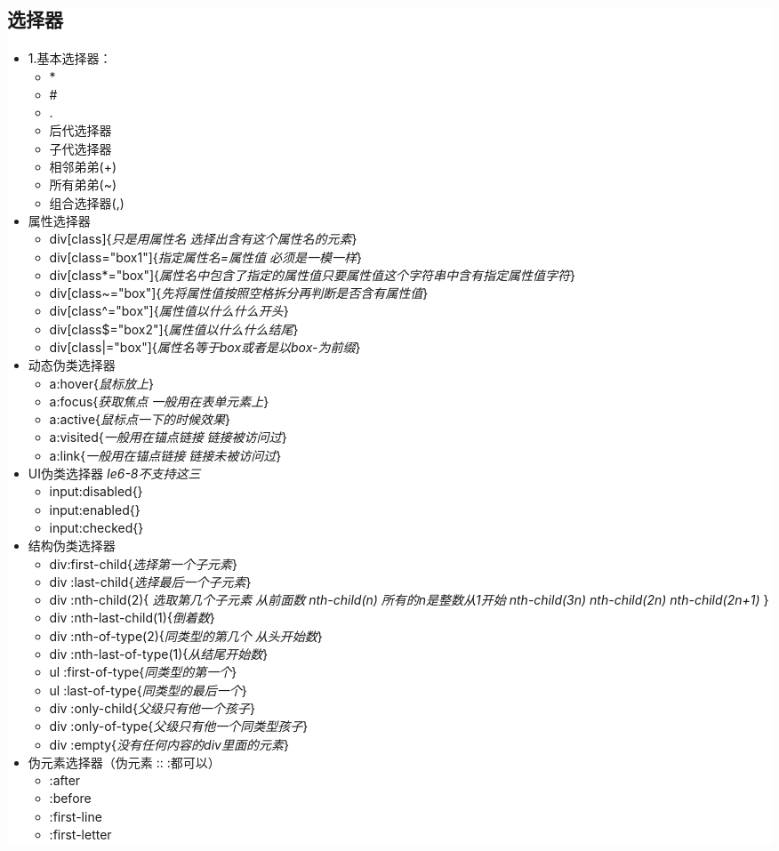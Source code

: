 ## 选择器
- 1.基本选择器：
  - \*
  - \#
  - \.
  - 后代选择器
  - 子代选择器
  - 相邻弟弟(+)
  - 所有弟弟(~)
  - 组合选择器(,)
- 属性选择器
  - div[class]{*只是用属性名 选择出含有这个属性名的元素*}
  - div[class="box1"]{*指定属性名=属性值 必须是一模一样*}
  - div[class*="box"]{*属性名中包含了指定的属性值只要属性值这个字符串中含有指定属性值字符*}
  - div[class~="box"]{*先将属性值按照空格拆分再判断是否含有属性值*}
  - div[class^="box"]{*属性值以什么什么开头*}
  - div[class$="box2"]{*属性值以什么什么结尾*}
  - div[class|="box"]{*属性名等于box或者是以box-为前缀*}
- 动态伪类选择器
  - a:hover{*鼠标放上*}
  - a:focus{*获取焦点 一般用在表单元素上*}
  - a:active{*鼠标点一下的时候效果*}
  - a:visited{*一般用在锚点链接 链接被访问过*}
  - a:link{*一般用在锚点链接 链接未被访问过*}
- UI伪类选择器 *Ie6-8不支持这三*
  - input:disabled{}
  - input:enabled{}
  - input:checked{}
- 结构伪类选择器
  -  div:first-child{*选择第一个子元素*}
  -  div :last-child{*选择最后一个子元素*}
  -  div :nth-child(2){
				*选取第几个子元素 从前面数*
				*nth-child(n) 所有的n是整数从1开始*
				*nth-child(3n)*
				*nth-child(2n)*
				*nth-child(2n+1)*
			}
	- div :nth-last-child(1){*倒着数*}
	- div :nth-of-type(2){*同类型的第几个 从头开始数*}
	- div :nth-last-of-type(1){*从结尾开始数*}
	- ul :first-of-type{*同类型的第一个*}
	- ul :last-of-type{*同类型的最后一个*}
	- div :only-child{*父级只有他一个孩子*}
	- div :only-of-type{*父级只有他一个同类型孩子*}
	- div :empty{*没有任何内容的div里面的元素*}
- 伪元素选择器（伪元素 :: :都可以）
	- :after
	- :before
	- :first-line
	- :first-letter
